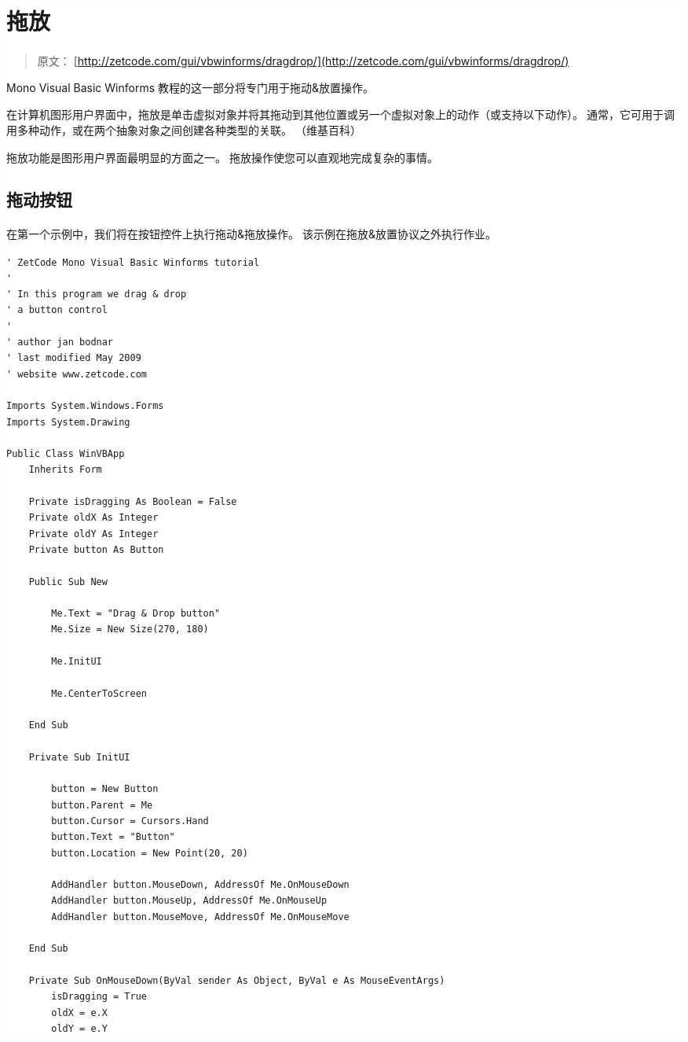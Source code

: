 # 拖放

> 原文： [http://zetcode.com/gui/vbwinforms/dragdrop/](http://zetcode.com/gui/vbwinforms/dragdrop/)

Mono Visual Basic Winforms 教程的这一部分将专门用于拖动&放置操作。

在计算机图形用户界面中，拖放是单击虚拟对象并将其拖动到其他位置或另一个虚拟对象上的动作（或支持以下动作）。 通常，它可用于调用多种动作，或在两个抽象对象之间创建各种类型的关联。 （维基百科）

拖放功能是图形用户界面最明显的方面之一。 拖放操作使您可以直观地完成复杂的事情。

## 拖动按钮

在第一个示例中，我们将在按钮控件上执行拖动&拖放操作。 该示例在拖放&放置协议之外执行作业。

```
' ZetCode Mono Visual Basic Winforms tutorial
'
' In this program we drag & drop
' a button control
'
' author jan bodnar
' last modified May 2009
' website www.zetcode.com

Imports System.Windows.Forms
Imports System.Drawing

Public Class WinVBApp
    Inherits Form

    Private isDragging As Boolean = False
    Private oldX As Integer
    Private oldY As Integer
    Private button As Button

    Public Sub New

        Me.Text = "Drag & Drop button"
        Me.Size = New Size(270, 180)

        Me.InitUI

        Me.CenterToScreen

    End Sub

    Private Sub InitUI

        button = New Button
        button.Parent = Me
        button.Cursor = Cursors.Hand
        button.Text = "Button"
        button.Location = New Point(20, 20)

        AddHandler button.MouseDown, AddressOf Me.OnMouseDown
        AddHandler button.MouseUp, AddressOf Me.OnMouseUp
        AddHandler button.MouseMove, AddressOf Me.OnMouseMove

    End Sub

    Private Sub OnMouseDown(ByVal sender As Object, ByVal e As MouseEventArgs)
        isDragging = True
        oldX = e.X
        oldY = e.Y
```